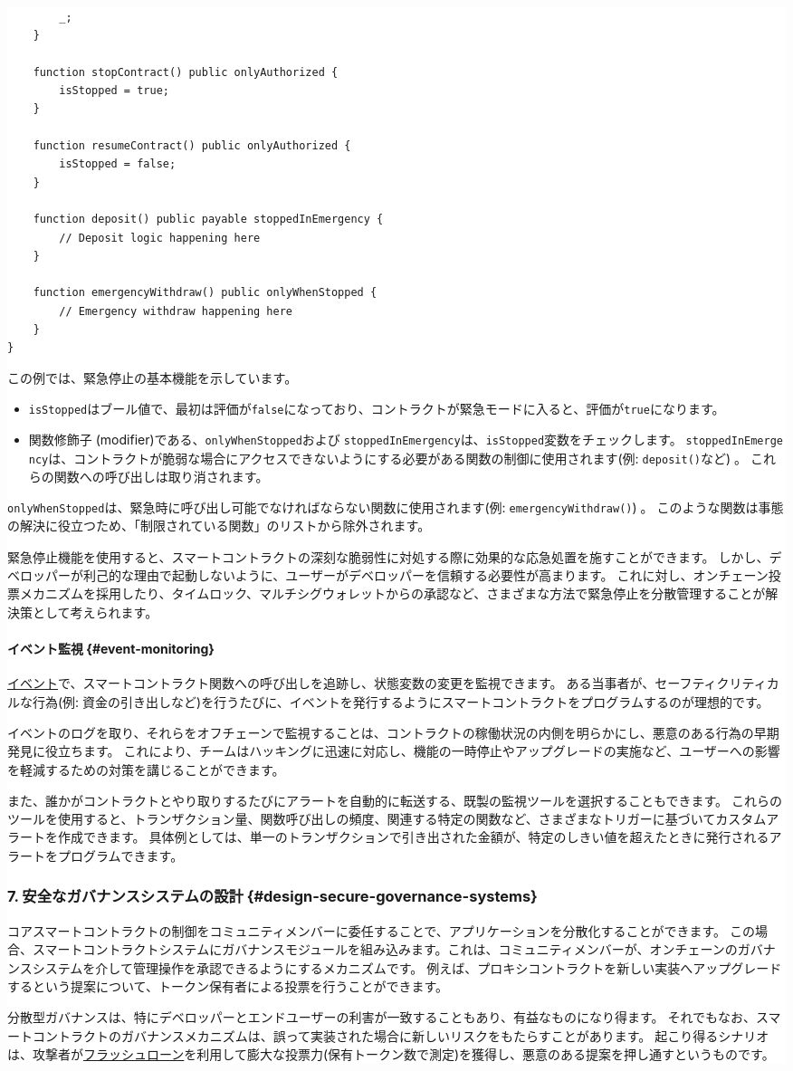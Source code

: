 ```solidity
        _;
    }

    function stopContract() public onlyAuthorized {
        isStopped = true;
    }

    function resumeContract() public onlyAuthorized {
        isStopped = false;
    }

    function deposit() public payable stoppedInEmergency {
        // Deposit logic happening here
    }

    function emergencyWithdraw() public onlyWhenStopped {
        // Emergency withdraw happening here
    }
}
```

この例では、緊急停止の基本機能を示しています。

- `isStopped`はブール値で、最初は評価が`false`になっており、コントラクトが緊急モードに入ると、評価が`true`になります。

- 関数修飾子 (modifier)である、`onlyWhenStopped`および `stoppedInEmergency`は、`isStopped`変数をチェックします。 `stoppedInEmergency`は、コントラクトが脆弱な場合にアクセスできないようにする必要がある関数の制御に使用されます(例: `deposit()`など) 。 これらの関数への呼び出しは取り消されます。

`onlyWhenStopped`は、緊急時に呼び出し可能でなければならない関数に使用されます(例: `emergencyWithdraw()`) 。 このような関数は事態の解決に役立つため、「制限されている関数」のリストから除外されます。

緊急停止機能を使用すると、スマートコントラクトの深刻な脆弱性に対処する際に効果的な応急処置を施すことができます。 しかし、デベロッパーが利己的な理由で起動しないように、ユーザーがデベロッパーを信頼する必要性が高まります。 これに対し、オンチェーン投票メカニズムを採用したり、タイムロック、マルチシグウォレットからの承認など、さまざまな方法で緊急停止を分散管理することが解決策として考えられます。

#### イベント監視 {#event-monitoring}

[イベント](https://docs.soliditylang.org/en/v0.8.15/contracts.html#events)で、スマートコントラクト関数への呼び出しを追跡し、状態変数の変更を監視できます。 ある当事者が、セーフティクリティカルな行為(例: 資金の引き出しなど)を行うたびに、イベントを発行するようにスマートコントラクトをプログラムするのが理想的です。

イベントのログを取り、それらをオフチェーンで監視することは、コントラクトの稼働状況の内側を明らかにし、悪意のある行為の早期発見に役立ちます。 これにより、チームはハッキングに迅速に対応し、機能の一時停止やアップグレードの実施など、ユーザーへの影響を軽減するための対策を講じることができます。

また、誰かがコントラクトとやり取りするたびにアラートを自動的に転送する、既製の監視ツールを選択することもできます。 これらのツールを使用すると、トランザクション量、関数呼び出しの頻度、関連する特定の関数など、さまざまなトリガーに基づいてカスタムアラートを作成できます。 具体例としては、単一のトランザクションで引き出された金額が、特定のしきい値を超えたときに発行されるアラートをプログラムできます。

### 7. 安全なガバナンスシステムの設計 {#design-secure-governance-systems}

コアスマートコントラクトの制御をコミュニティメンバーに委任することで、アプリケーションを分散化することができます。 この場合、スマートコントラクトシステムにガバナンスモジュールを組み込みます。これは、コミュニティメンバーが、オンチェーンのガバナンスシステムを介して管理操作を承認できるようにするメカニズムです。 例えば、プロキシコントラクトを新しい実装へアップグレードするという提案について、トークン保有者による投票を行うことができます。

分散型ガバナンスは、特にデベロッパーとエンドユーザーの利害が一致することもあり、有益なものになり得ます。 それでもなお、スマートコントラクトのガバナンスメカニズムは、誤って実装された場合に新しいリスクをもたらすことがあります。 起こり得るシナリオは、攻撃者が[フラッシュローン](/defi/#flash-loans)を利用して膨大な投票力(保有トークン数で測定)を獲得し、悪意のある提案を押し通すというものです。

